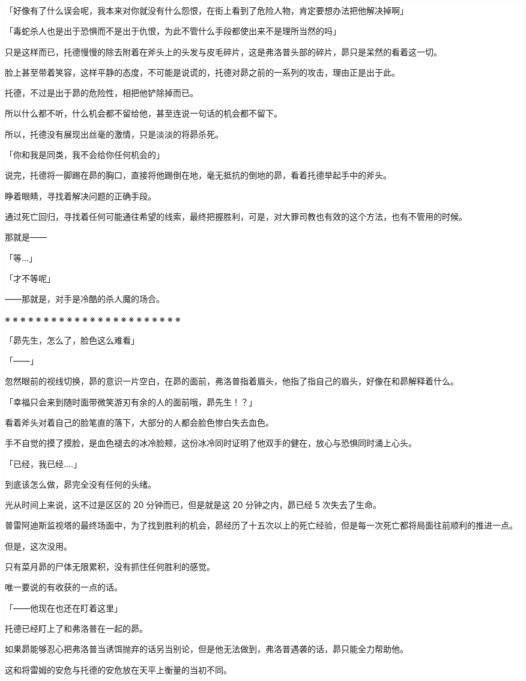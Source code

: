 「好像有了什么误会呢，我本来对你就没有什么怨恨，在街上看到了危险人物，肯定要想办法把他解决掉啊」

「毒蛇杀人也是出于恐惧而不是出于仇恨，为此不管什么手段都使出来不是理所当然的吗」

只是这样而已，托德慢慢的除去附着在斧头上的头发与皮毛碎片，这是弗洛普头部的碎片，昴只是呆然的看着这一切。

脸上甚至带着笑容，这样平静的态度，不可能是说谎的，托德对昴之前的一系列的攻击，理由正是出于此。

托德，不过是出于昴的危险性，相把他铲除掉而已。

所以什么都不听，什么机会都不留给他，甚至连说一句话的机会都不留下。

所以，托德没有展现出丝毫的激情，只是淡淡的将昴杀死。

「你和我是同类，我不会给你任何机会的」

说完，托德将一脚踢在昴的胸口，直接将他踢倒在地，毫无抵抗的倒地的昴，看着托德举起手中的斧头。

睁着眼睛，寻找着解决问题的正确手段。

通过死亡回归，寻找着任何可能通往希望的线索，最终把握胜利，可是，对大罪司教也有效的这个方法，也有不管用的时候。

那就是——

「等...」

「才不等呢」

——那就是，对手是冷酷的杀人魔的场合。

※ ※ ※ ※ ※ ※ ※ ※ ※ ※ ※ ※ ※ ※ ※ ※ ※ ※ ※ ※ ※ ※ ※

「昴先生，怎么了，脸色这么难看」

「——」

忽然眼前的视线切换，昴的意识一片空白，在昴的面前，弗洛普指着眉头，他指了指自己的眉头，好像在和昴解释着什么。

「幸福只会来到随时面带微笑游刃有余的人的面前哦，昴先生！？」

看着斧头对着自己的脸笔直的落下，大部分的人都会脸色惨白失去血色。

手不自觉的摸了摸脸，是血色褪去的冰冷脸颊，这份冰冷同时证明了他双手的健在，放心与恐惧同时涌上心头。

「已经，我已经....」

到底该怎么做，昴完全没有任何的头绪。

光从时间上来说，这不过是区区的 20 分钟而已，但是就是这 20 分钟之内，昴已经 5 次失去了生命。

普雷阿迪斯监视塔的最终场面中，为了找到胜利的机会，昴经历了十五次以上的死亡经验，但是每一次死亡都将局面往前顺利的推进一点。

但是，这次没用。

只有菜月昴的尸体无限累积，没有抓住任何胜利的感觉。

唯一要说的有收获的一点的话。

「——他现在也还在盯着这里」

托德已经盯上了和弗洛普在一起的昴。

如果昴能够忍心把弗洛普当诱饵抛弃的话另当别论，但是他无法做到，弗洛普遇袭的话，昴只能全力帮助他。

这和将雷姆的安危与托德的安危放在天平上衡量的当初不同。
